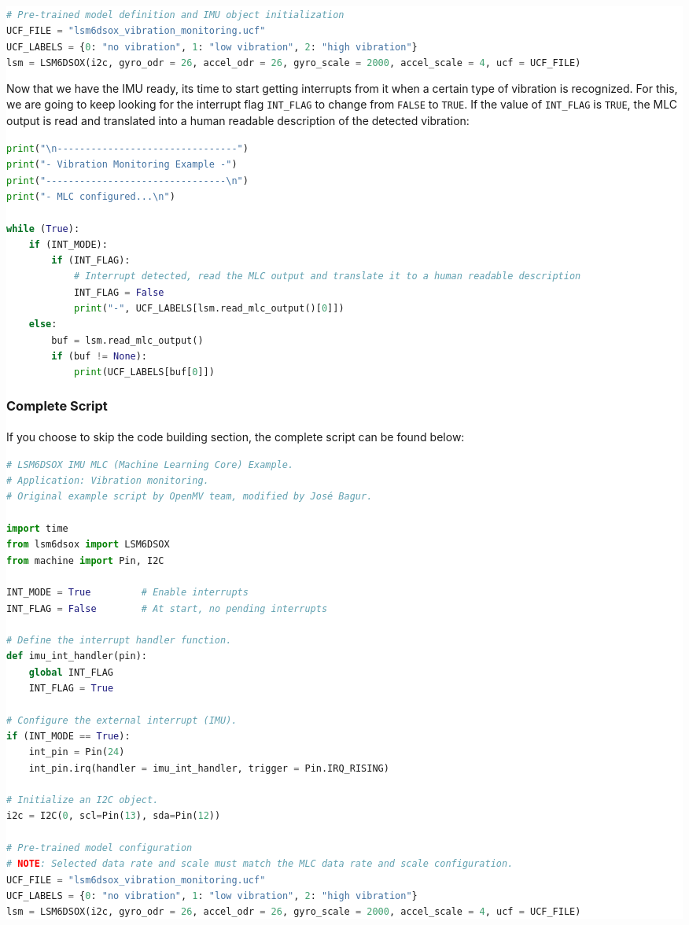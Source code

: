 ```python
# Pre-trained model definition and IMU object initialization
UCF_FILE = "lsm6dsox_vibration_monitoring.ucf"
UCF_LABELS = {0: "no vibration", 1: "low vibration", 2: "high vibration"}
lsm = LSM6DSOX(i2c, gyro_odr = 26, accel_odr = 26, gyro_scale = 2000, accel_scale = 4, ucf = UCF_FILE)
```

Now that we have the IMU ready, its time to start getting interrupts from it when a certain type of vibration is recognized. For this, we are going to keep looking for the interrupt flag `INT_FLAG` to change from `FALSE` to `TRUE`. If the value of `INT_FLAG` is `TRUE`, the MLC output is read and translated into a human readable description of the detected vibration:  

```python
print("\n--------------------------------")
print("- Vibration Monitoring Example -")
print("--------------------------------\n")
print("- MLC configured...\n")

while (True):
    if (INT_MODE):
        if (INT_FLAG):
            # Interrupt detected, read the MLC output and translate it to a human readable description
            INT_FLAG = False
            print("-", UCF_LABELS[lsm.read_mlc_output()[0]])
    else:
        buf = lsm.read_mlc_output()
        if (buf != None):
            print(UCF_LABELS[buf[0]])
```
### Complete Script

If you choose to skip the code building section, the complete script can be found below:

```python
# LSM6DSOX IMU MLC (Machine Learning Core) Example.
# Application: Vibration monitoring.
# Original example script by OpenMV team, modified by José Bagur.

import time
from lsm6dsox import LSM6DSOX
from machine import Pin, I2C

INT_MODE = True         # Enable interrupts
INT_FLAG = False        # At start, no pending interrupts

# Define the interrupt handler function.
def imu_int_handler(pin):
    global INT_FLAG
    INT_FLAG = True

# Configure the external interrupt (IMU).
if (INT_MODE == True):
    int_pin = Pin(24)
    int_pin.irq(handler = imu_int_handler, trigger = Pin.IRQ_RISING)

# Initialize an I2C object. 
i2c = I2C(0, scl=Pin(13), sda=Pin(12))

# Pre-trained model configuration
# NOTE: Selected data rate and scale must match the MLC data rate and scale configuration.
UCF_FILE = "lsm6dsox_vibration_monitoring.ucf"
UCF_LABELS = {0: "no vibration", 1: "low vibration", 2: "high vibration"}
lsm = LSM6DSOX(i2c, gyro_odr = 26, accel_odr = 26, gyro_scale = 2000, accel_scale = 4, ucf = UCF_FILE)
```